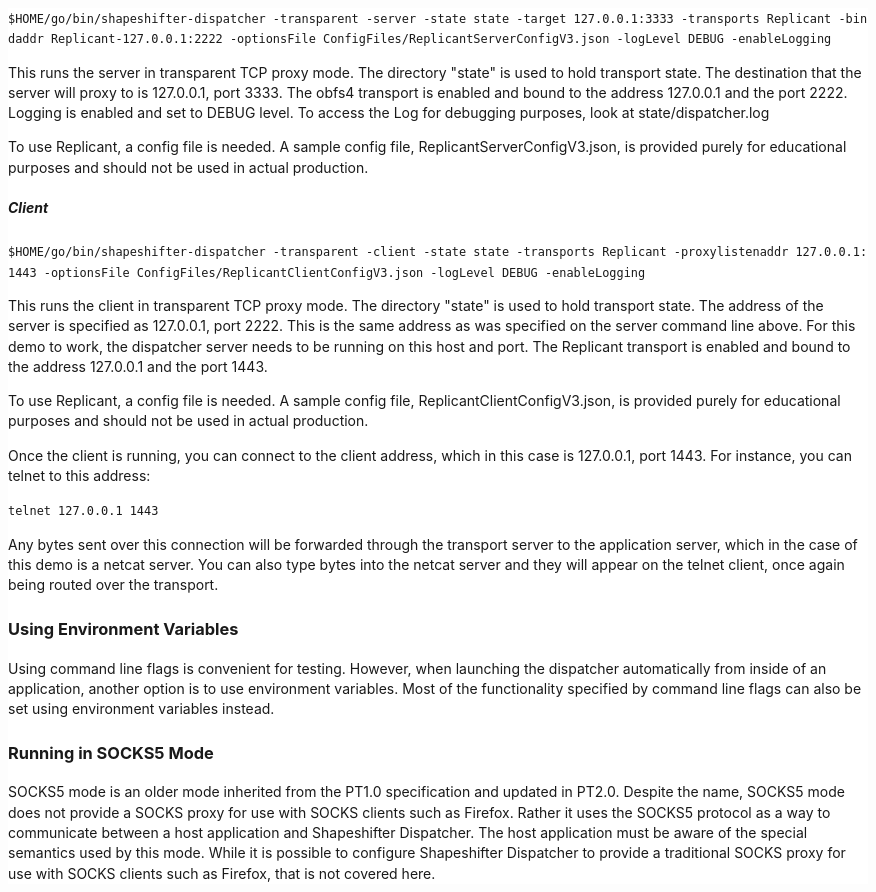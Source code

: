     $HOME/go/bin/shapeshifter-dispatcher -transparent -server -state state -target 127.0.0.1:3333 -transports Replicant -bindaddr Replicant-127.0.0.1:2222 -optionsFile ConfigFiles/ReplicantServerConfigV3.json -logLevel DEBUG -enableLogging

This runs the server in transparent TCP proxy mode. The directory "state" is used
to hold transport state. The destination that the server will proxy to is
127.0.0.1, port 3333. The obfs4 transport is enabled and bound to the address 127.0.0.1 and the port
2222. Logging is enabled and set to DEBUG level.
To access the Log for debugging purposes, look at state/dispatcher.log

To use Replicant, a config file is needed. A sample config file, ReplicantServerConfigV3.json, is provided purely for educational purposes and should not be used in actual production.

##### Client

    $HOME/go/bin/shapeshifter-dispatcher -transparent -client -state state -transports Replicant -proxylistenaddr 127.0.0.1:1443 -optionsFile ConfigFiles/ReplicantClientConfigV3.json -logLevel DEBUG -enableLogging

This runs the client in transparent TCP proxy mode. The directory "state" is
used to hold transport state. The address of the server is specified as
127.0.0.1, port 2222. This is the same address as was specified on the server
command line above. For this demo to work, the dispatcher server needs to be
running on this host and port. The Replicant transport is enabled and bound to the
address 127.0.0.1 and the port 1443.

To use Replicant, a config file is needed. A sample config file, ReplicantClientConfigV3.json, is provided purely for educational purposes and should not be used in actual production.

Once the client is running, you can connect to the client address, which in this
case is 127.0.0.1, port 1443. For instance, you can telnet to this address:

    telnet 127.0.0.1 1443

Any bytes sent over this connection will be forwarded through the transport
server to the application server, which in the case of this demo is a netcat
server. You can also type bytes into the netcat server and they will appear
on the telnet client, once again being routed over the transport.

### Using Environment Variables

Using command line flags is convenient for testing. However, when launching the
dispatcher automatically from inside of an application, another option is to
use environment variables. Most of the functionality specified by command line
flags can also be set using environment variables instead.

### Running in SOCKS5 Mode

SOCKS5 mode is an older mode inherited from the PT1.0 specification and updated in PT2.0. Despite the name,
SOCKS5 mode does not provide a SOCKS proxy for use with SOCKS clients such as Firefox. Rather it uses the
SOCKS5 protocol as a way to communicate between a host application and Shapeshifter Dispatcher. The host application
must be aware of the special semantics used by this mode. While it is possible to configure Shapeshifter Dispatcher
to provide a traditional SOCKS proxy for use with SOCKS clients such as Firefox, that is not covered here.
